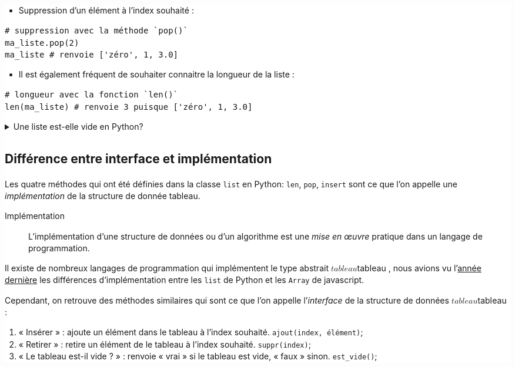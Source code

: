 <ul>
<li>Suppression d’un élément à l’index souhaité :</li>
</ul>
<div class="highlight"><pre><span></span><span class="c1"># suppression avec la méthode `pop()`</span>
<span class="n">ma_liste</span><span class="o">.</span><span class="n">pop</span><span class="p">(</span><span class="mi">2</span><span class="p">)</span>
<span class="n">ma_liste</span> <span class="c1"># renvoie ['zéro', 1, 3.0]</span>
</pre></div>

<ul>
<li>Il est également fréquent de souhaiter connaitre la longueur de la liste :</li>
</ul>
<div class="highlight"><pre><span></span><span class="c1"># longueur avec la fonction `len()`</span>
<span class="nb">len</span><span class="p">(</span><span class="n">ma_liste</span><span class="p">)</span> <span class="c1"># renvoie 3 puisque ['zéro', 1, 3.0]</span>
</pre></div>

<details class="plus"><summary>Une liste est-elle vide en Python?</summary></details>

<h2 id="différence-entre-interface-et-implémentation" class="anchored">Différence entre interface et implémentation</h2>
<p>Les quatre méthodes qui ont été définies dans la classe <code>list</code> en Python: <code>len</code>, <code>pop</code>, <code>insert</code> sont ce que l’on appelle une <em>implémentation</em> de la structure de donnée tableau.</p>
<dl>
<dt>
Implémentation
</dt>
<dd>
<div>
<p>L’implémentation d’une structure de données ou d’un algorithme est une <em>mise en œuvre</em> pratique dans un langage de programmation.</p>
</div>
</dd>
</dl>
<p>Il existe de nombreux langages de programmation qui implémentent le type abstrait <span class="katex"><span class="katex-mathml"><math xmlns="http://www.w3.org/1998/Math/MathML"><semantics><mrow><mi>t</mi><mi>a</mi><mi>b</mi><mi>l</mi><mi>e</mi><mi>a</mi><mi>u</mi></mrow><annotation encoding="application/x-tex">tableau</annotation></semantics></math></span><span class="katex-html" aria-hidden="true"><span class="base"><span class="strut" style="height:0.6944em;"></span><span class="mord mathnormal">t</span><span class="mord mathnormal">ab</span><span class="mord mathnormal" style="margin-right:0.01968em;">l</span><span class="mord mathnormal">e</span><span class="mord mathnormal">a</span><span class="mord mathnormal">u</span></span></span></span>
, nous avions vu l’<a href="/1g/nsi/7-langages-et-programmation/7-comparaisons-de-langages">année dernière</a> les différences d’implémentation entre les <code>list</code> de Python et les <code>Array</code> de javascript.</p>
<p>Cependant, on retrouve des méthodes similaires qui sont ce que l’on appelle l’<em>interface</em> de la structure de données <span class="katex"><span class="katex-mathml"><math xmlns="http://www.w3.org/1998/Math/MathML"><semantics><mrow><mi>t</mi><mi>a</mi><mi>b</mi><mi>l</mi><mi>e</mi><mi>a</mi><mi>u</mi></mrow><annotation encoding="application/x-tex">tableau</annotation></semantics></math></span><span class="katex-html" aria-hidden="true"><span class="base"><span class="strut" style="height:0.6944em;"></span><span class="mord mathnormal">t</span><span class="mord mathnormal">ab</span><span class="mord mathnormal" style="margin-right:0.01968em;">l</span><span class="mord mathnormal">e</span><span class="mord mathnormal">a</span><span class="mord mathnormal">u</span></span></span></span>
:</p>
<ol type="1">
<li>« Insérer » : ajoute un élément dans le tableau à l’index souhaité. <code>ajout(index, élément)</code>;</li>
<li>« Retirer » : retire un élément de le tableau à l’index souhaité. <code>suppr(index)</code>;</li>
<li>« Le tableau est-il vide ? » : renvoie « vrai » si le tableau est vide, « faux » sinon. <code>est_vide()</code>;</li>